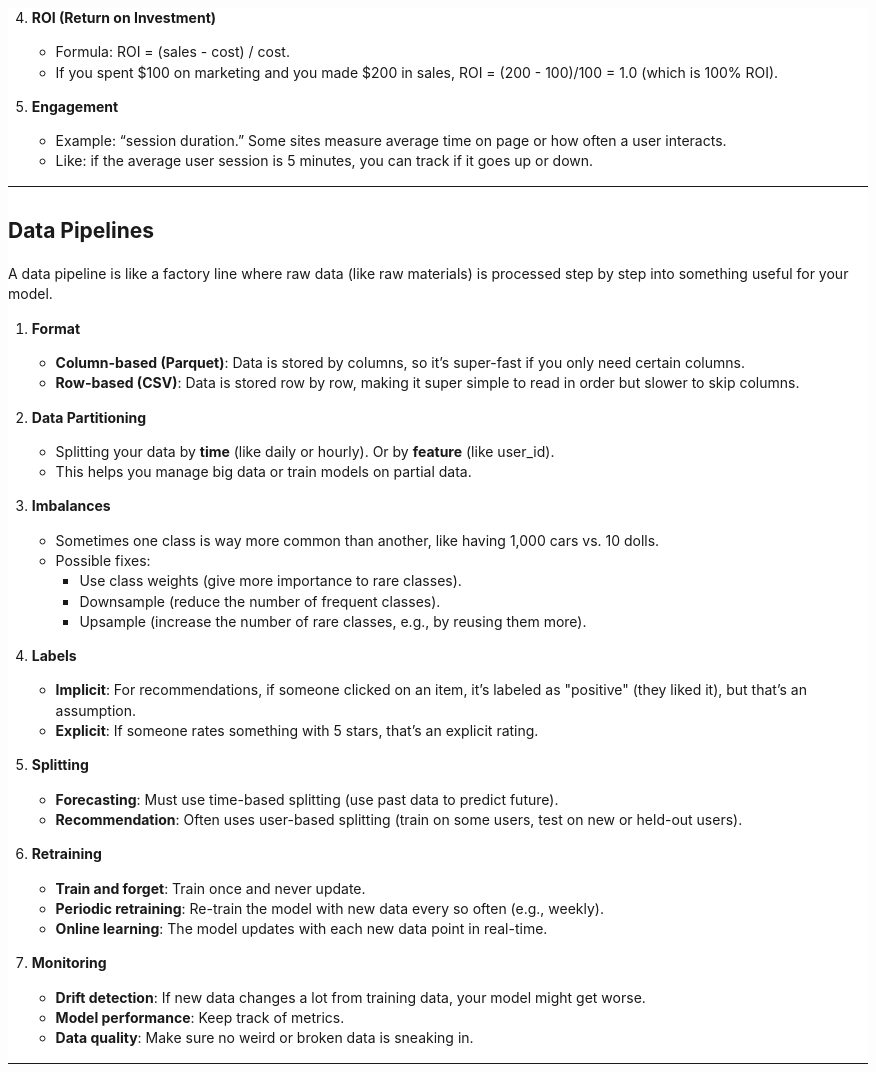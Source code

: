 4. **ROI (Return on Investment)**  
   - Formula: ROI = (sales - cost) / cost.  
   - If you spent $100 on marketing and you made $200 in sales, ROI = (200 - 100)/100 = 1.0 (which is 100% ROI).

5. **Engagement**  
   - Example: “session duration.” Some sites measure average time on page or how often a user interacts.  
   - Like: if the average user session is 5 minutes, you can track if it goes up or down.

-----

## Data Pipelines

A data pipeline is like a factory line where raw data (like raw materials) is processed step by step into something useful for your model.

1. **Format**  
   - **Column-based (Parquet)**: Data is stored by columns, so it’s super-fast if you only need certain columns.  
   - **Row-based (CSV)**: Data is stored row by row, making it super simple to read in order but slower to skip columns.

2. **Data Partitioning**  
   - Splitting your data by **time** (like daily or hourly). Or by **feature** (like user_id).  
   - This helps you manage big data or train models on partial data.

3. **Imbalances**  
   - Sometimes one class is way more common than another, like having 1,000 cars vs. 10 dolls.  
   - Possible fixes:  
     - Use class weights (give more importance to rare classes).  
     - Downsample (reduce the number of frequent classes).  
     - Upsample (increase the number of rare classes, e.g., by reusing them more).

4. **Labels**  
   - **Implicit**: For recommendations, if someone clicked on an item, it’s labeled as "positive" (they liked it), but that’s an assumption.  
   - **Explicit**: If someone rates something with 5 stars, that’s an explicit rating.

5. **Splitting**  
   - **Forecasting**: Must use time-based splitting (use past data to predict future).  
   - **Recommendation**: Often uses user-based splitting (train on some users, test on new or held-out users).

6. **Retraining**  
   - **Train and forget**: Train once and never update.  
   - **Periodic retraining**: Re-train the model with new data every so often (e.g., weekly).  
   - **Online learning**: The model updates with each new data point in real-time.

7. **Monitoring**  
   - **Drift detection**: If new data changes a lot from training data, your model might get worse.  
   - **Model performance**: Keep track of metrics.  
   - **Data quality**: Make sure no weird or broken data is sneaking in.

-----
